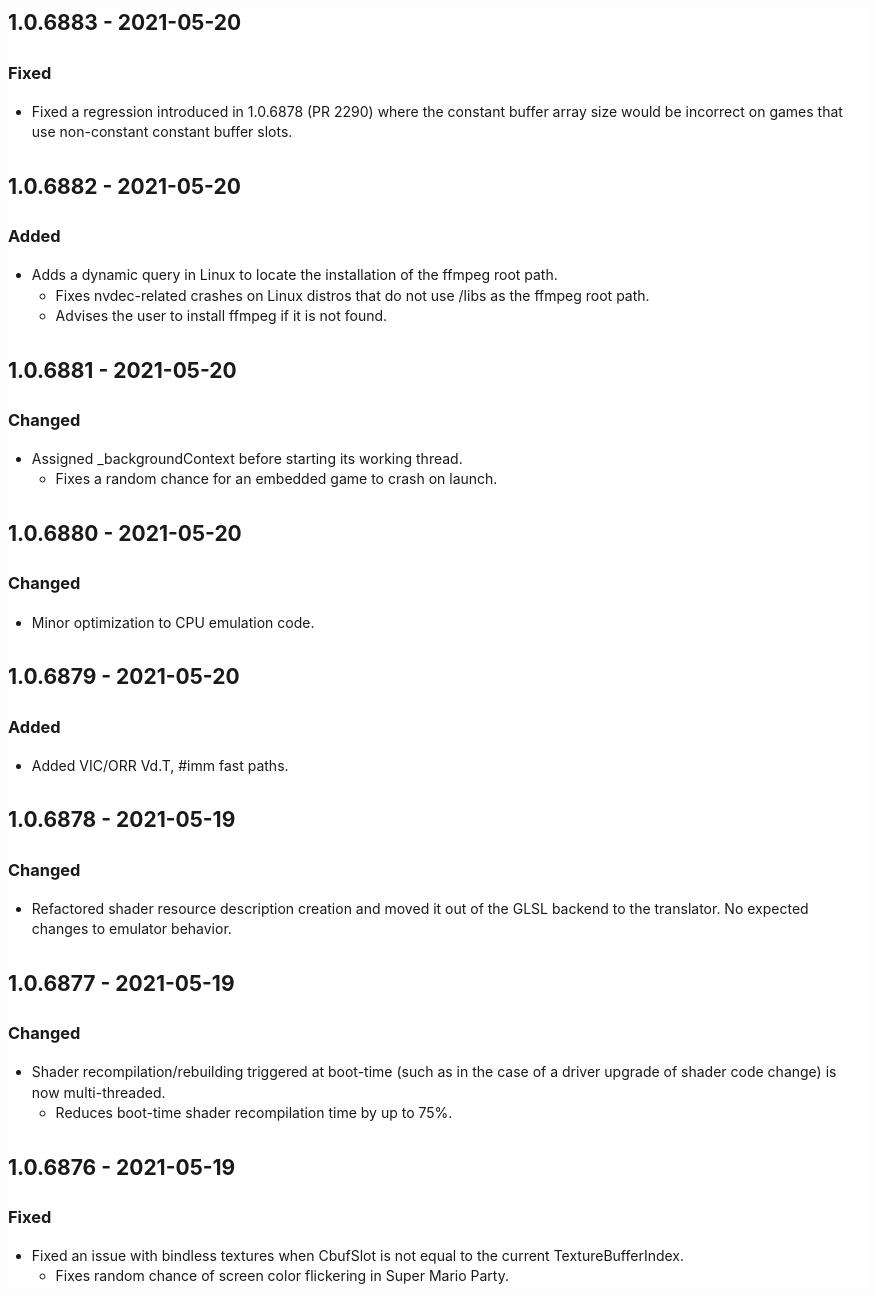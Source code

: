 ## 1.0.6883 - 2021-05-20
### Fixed
- Fixed a regression introduced in 1.0.6878 (PR 2290) where the constant buffer array size would be incorrect on games that use non-constant constant buffer slots.

## 1.0.6882 - 2021-05-20
### Added
- Adds a dynamic query in Linux to locate the installation of the ffmpeg root path.
  - Fixes nvdec-related crashes on Linux distros that do not use /libs as the ffmpeg root path.
  - Advises the user to install ffmpeg if it is not found.

## 1.0.6881 - 2021-05-20
### Changed
- Assigned _backgroundContext before starting its working thread.
  - Fixes a random chance for an embedded game to crash on launch.

## 1.0.6880 - 2021-05-20
### Changed
- Minor optimization to CPU emulation code.

## 1.0.6879 - 2021-05-20
### Added
- Added VIC/ORR Vd.T, #imm fast paths.

## 1.0.6878 - 2021-05-19
### Changed
- Refactored shader resource description creation and moved it out of the GLSL backend to the translator. No expected changes to emulator behavior.

## 1.0.6877 - 2021-05-19
### Changed
- Shader recompilation/rebuilding triggered at boot-time (such as in the case of a driver upgrade of shader code change) is now multi-threaded.
  - Reduces boot-time shader recompilation time by up to 75%.

## 1.0.6876 - 2021-05-19
### Fixed
- Fixed an issue with bindless textures when CbufSlot is not equal to the current TextureBufferIndex.
  - Fixes random chance of screen color flickering in Super Mario Party.
